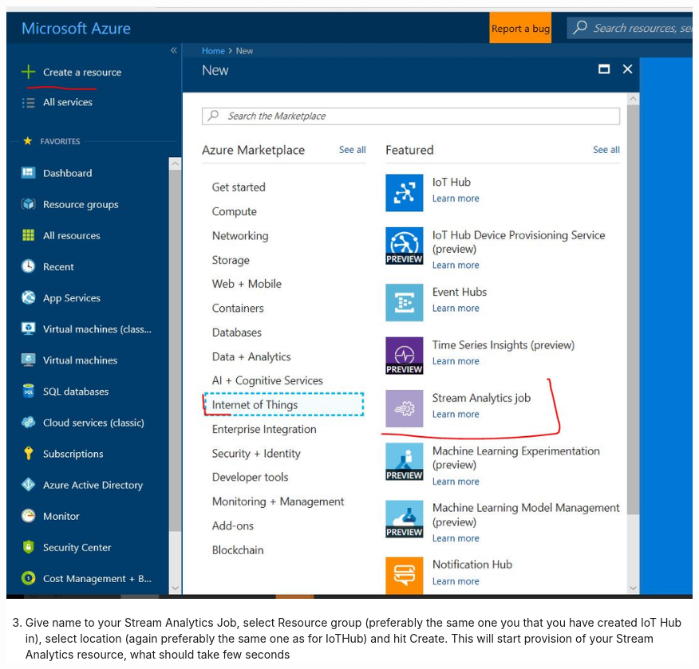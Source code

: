    ![](Images/asacreate1.jpg)

3. Give name to your Stream Analytics Job, select Resource group (preferably the same one you that you have created IoT Hub in), select location (again preferably the same one as for IoTHub) and hit Create. This will start provision of your Stream Analytics resource, what should take few seconds
